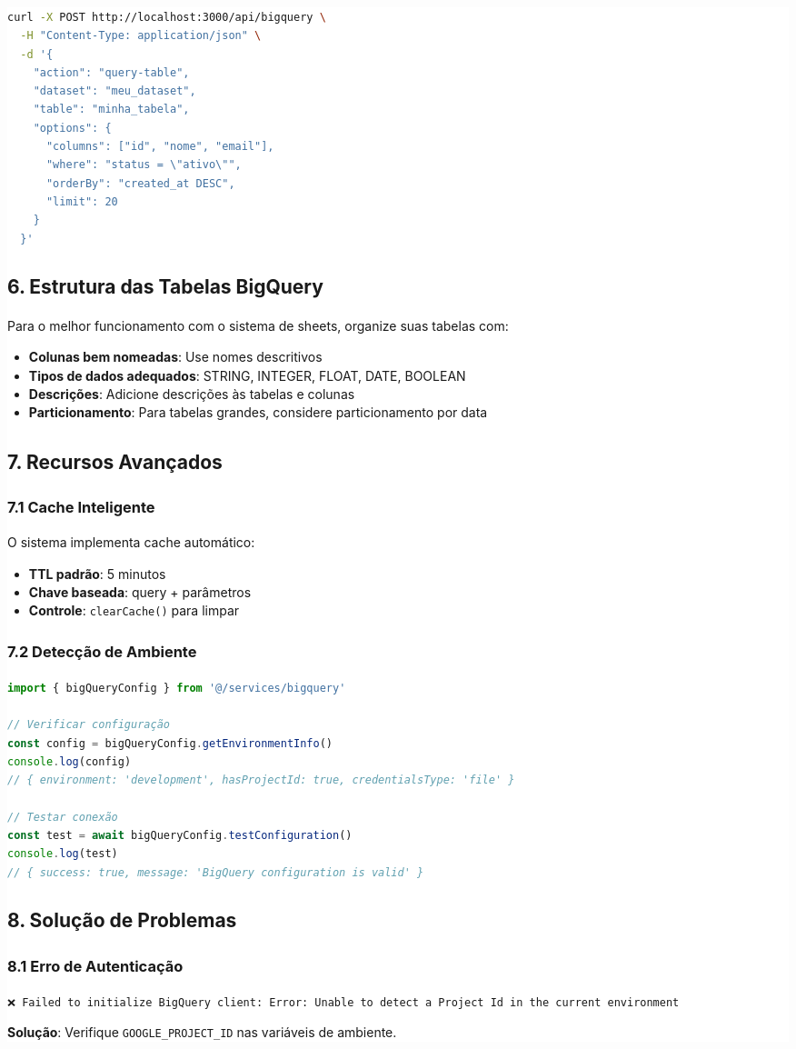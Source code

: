 ```bash
curl -X POST http://localhost:3000/api/bigquery \
  -H "Content-Type: application/json" \
  -d '{
    "action": "query-table",
    "dataset": "meu_dataset",
    "table": "minha_tabela",
    "options": {
      "columns": ["id", "nome", "email"],
      "where": "status = \"ativo\"",
      "orderBy": "created_at DESC",
      "limit": 20
    }
  }'
```

## 6. Estrutura das Tabelas BigQuery

Para o melhor funcionamento com o sistema de sheets, organize suas tabelas com:

- **Colunas bem nomeadas**: Use nomes descritivos
- **Tipos de dados adequados**: STRING, INTEGER, FLOAT, DATE, BOOLEAN
- **Descrições**: Adicione descrições às tabelas e colunas
- **Particionamento**: Para tabelas grandes, considere particionamento por data

## 7. Recursos Avançados

### 7.1 Cache Inteligente
O sistema implementa cache automático:
- **TTL padrão**: 5 minutos
- **Chave baseada**: query + parâmetros
- **Controle**: `clearCache()` para limpar

### 7.2 Detecção de Ambiente
```javascript
import { bigQueryConfig } from '@/services/bigquery'

// Verificar configuração
const config = bigQueryConfig.getEnvironmentInfo()
console.log(config)
// { environment: 'development', hasProjectId: true, credentialsType: 'file' }

// Testar conexão
const test = await bigQueryConfig.testConfiguration()
console.log(test)
// { success: true, message: 'BigQuery configuration is valid' }
```

## 8. Solução de Problemas

### 8.1 Erro de Autenticação
```
❌ Failed to initialize BigQuery client: Error: Unable to detect a Project Id in the current environment
```
**Solução**: Verifique `GOOGLE_PROJECT_ID` nas variáveis de ambiente.
